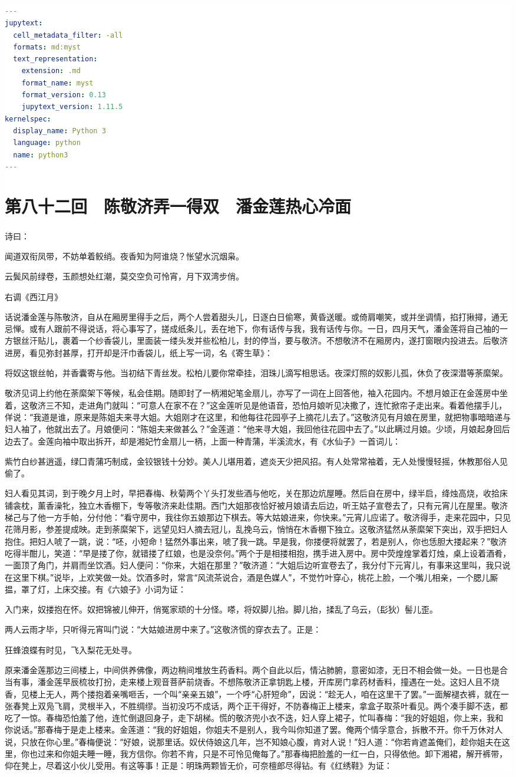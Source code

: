 ```yaml
---
jupytext:
  cell_metadata_filter: -all
  formats: md:myst
  text_representation:
    extension: .md
    format_name: myst
    format_version: 0.13
    jupytext_version: 1.11.5
kernelspec:
  display_name: Python 3
  language: python
  name: python3
---
```

#  第八十二回　陈敬济弄一得双　潘金莲热心冷面

诗曰：

闻道双衔凤带，不妨单着鲛绡。夜香知为阿谁烧？怅望水沉烟枭。

云鬓风前绿卷，玉颜想处红潮，莫交空负可怜宵，月下双湾步俏。

右调《西江月》

话说潘金莲与陈敬济，自从在厢房里得手之后，两个人尝着甜头儿，日逐白日偷寒，黄昏送暖。或倚肩嘲笑，或并坐调情，掐打揪撏，通无忌惮。或有人跟前不得说话，将心事写了，搓成纸条儿，丢在地下，你有话传与我，我有话传与你。一日，四月天气，潘金莲将自己袖的一方银丝汗贴儿，裹着一个纱香袋儿，里面装一缕头发并些松柏儿，封的停当，要与敬济。不想敬济不在厢房内，遂打窗眼内投进去。后敬济进房，看见弥封甚厚，打开却是汗巾香袋儿，纸上写一词，名《寄生草》：

将奴这银丝帕，并香囊寄与他。当初结下青丝发。松柏儿要你常牵挂，泪珠儿滴写相思话。夜深灯照的奴影儿孤，休负了夜深潜等荼縻架。

敬济见词上约他在荼縻架下等候，私会佳期。随即封了一柄湘妃笔金扇儿，亦写了一词在上回答他，袖入花园内。不想月娘正在金莲房中坐着，这敬济三不知，走进角门就叫：“可意人在家不在？”这金莲听见是他语音，恐怕月娘听见决撒了，连忙掀帘子走出来。看着他摆手儿，佯说：“我道是谁，原来是陈姐夫来寻大姐。大姐刚才在这里，和他每往花园亭子上摘花儿去了。”这敬济见有月娘在房里，就把物事暗暗递与妇人袖了，他就出去了。月娘便问：“陈姐夫来做甚么？”金莲道：“他来寻大姐，我回他往花园中去了。”以此瞒过月娘。少顷，月娘起身回后边去了。金莲向袖中取出拆开，却是湘妃竹金扇儿一柄，上面一种青蒲，半溪流水，有《水仙子》一首词儿：

紫竹白纱甚逍遥，绿囗青蒲巧制成，金铰银钱十分妙。美人儿堪用着，遮炎天少把风招。有人处常常袖着，无人处慢慢轻摇，休教那俗人见偷了。

妇人看见其词，到于晚夕月上时，早把春梅、秋菊两个丫头打发些酒与他吃，关在那边炕屋睡。然后自在房中，绿半启，绛烛高烧，收拾床铺衾枕，薰香澡牝，独立木香棚下，专等敬济来赴佳期。西门大姐那夜恰好被月娘请去后边，听王姑子宣卷去了，只有元宵儿在屋里。敬济梯己与了他一方手帕，分付他：“看守房中，我往你五娘那边下棋去。等大姑娘进来，你快来。”元宵儿应诺了。敬济得手，走来花园中，只见花筛月影，参差提成映。走到荼縻架下，远望见妇人摘去冠儿，乱挽乌云，悄悄在木香棚下独立。这敬济猛然从荼縻架下突出，双手把妇人抱住。把妇人唬了一跳，说：“呸，小短命！猛然外事出来，唬了我一跳。早是我，你搂便将就罢了，若是别人，你也恁胆大搂起来？”敬济吃得半酣儿，笑道：“早是搂了你，就错搂了红娘，也是没奈何。”两个于是相搂相抱，携手进入房中。房中荧煌煌掌着灯烛，桌上设着酒肴，一面顶了角门，并肩而坐饮酒。妇人便问：“你来，大姐在那里？”敬济道：“大姐后边听宣卷去了，我分付下元宵儿，有事来这里叫，我只说在这里下棋。”说毕，上欢笑做一处。饮酒多时，常言“风流茶说合，酒是色媒人”，不觉竹叶穿心，桃花上脸，一个嘴儿相亲，一个腮儿厮揾，罩了灯，上床交接。有《六娘子》小词为证：

入门来，奴搂抱在怀。奴把锦被儿伸开，俏冤家顽的十分怪。嗏，将奴脚儿抬。脚儿抬，揉乱了乌云，（髟狄）髻儿歪。

两人云雨才毕，只听得元宵叫门说：“大姑娘进房中来了。”这敬济慌的穿衣去了。正是：

狂蜂浪蝶有时见，飞入梨花无处寻。

原来潘金莲那边三间楼上，中间供养佛像，两边稍间堆放生药香料。两个自此以后，情沾肺腑，意密如漆，无日不相会做一处。一日也是合当有事，潘金莲早辰梳妆打扮，走来楼上观音菩萨前烧香。不想陈敬济正拿钥匙上楼，开库房门拿药材香料，撞遇在一处。这妇人且不烧香，见楼上无人，两个搂抱着亲嘴咂舌，一个叫“亲亲五娘”，一个呼“心肝短命”，因说：“趁无人，咱在这里干了罢。”一面解褪衣裤，就在一张春凳上双凫飞肩，灵根半入，不胜绸缪。当初没巧不成话，两个正干得好，不防春梅正上楼来，拿盒子取茶叶看见。两个凑手脚不迭，都吃了一惊。春梅恐怕羞了他，连忙倒退回身子，走下胡梯。慌的敬济兜小衣不迭，妇人穿上裙子，忙叫春梅：“我的好姐姐，你上来，我和你说话。”那春梅于是走上楼来。金莲道：“我的好姐姐，你姐夫不是别人，我今叫你知道了罢。俺两个情孚意合，拆散不开。你千万休对人说，只放在你心里。”春梅便说：“好娘，说那里话。奴伏侍娘这几年，岂不知娘心腹，肯对人说！”妇人道：“你若肯遮盖俺们，趁你姐夫在这里，你也过来和你姐夫睡一睡，我方信你。你若不肯，只是不可怜见俺每了。”那春梅把脸羞的一红一白，只得依他。卸下湘裙，解开裤带，仰在凳上，尽着这小伙儿受用。有这等事！正是：明珠两颗皆无价，可奈檀郎尽得钻。有《红绣鞋》为证：
